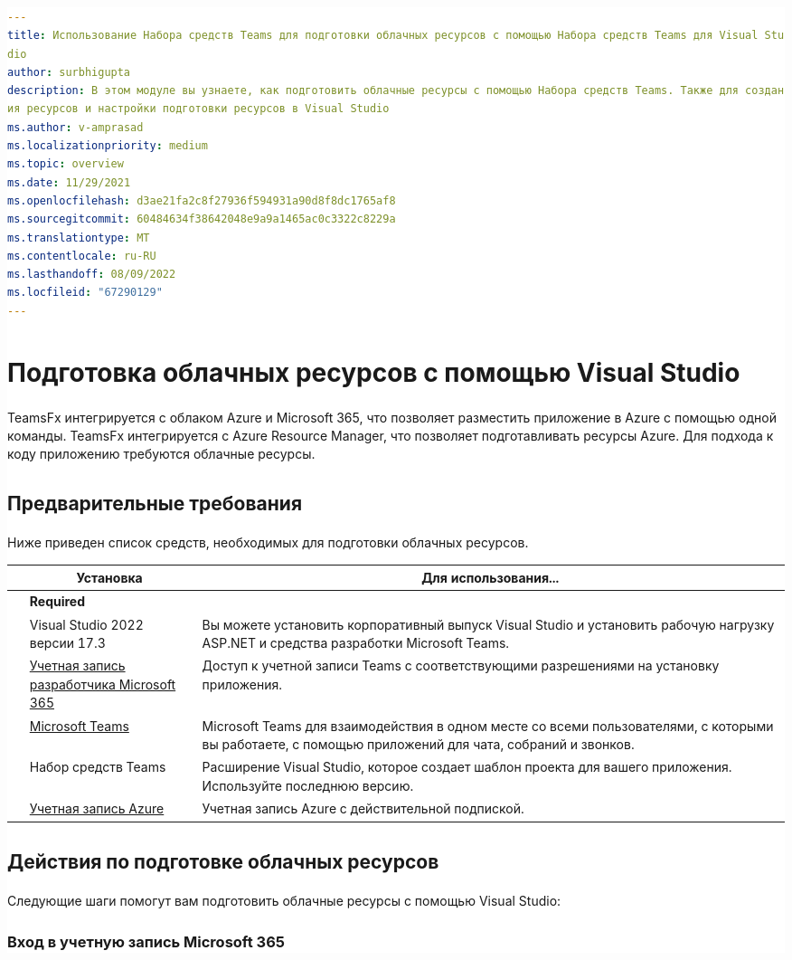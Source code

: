 ```yaml
---
title: Использование Набора средств Teams для подготовки облачных ресурсов с помощью Набора средств Teams для Visual Studio
author: surbhigupta
description: В этом модуле вы узнаете, как подготовить облачные ресурсы с помощью Набора средств Teams. Также для создания ресурсов и настройки подготовки ресурсов в Visual Studio
ms.author: v-amprasad
ms.localizationpriority: medium
ms.topic: overview
ms.date: 11/29/2021
ms.openlocfilehash: d3ae21fa2c8f27936f594931a90d8f8dc1765af8
ms.sourcegitcommit: 60484634f38642048e9a9a1465ac0c3322c8229a
ms.translationtype: MT
ms.contentlocale: ru-RU
ms.lasthandoff: 08/09/2022
ms.locfileid: "67290129"
---
```

# <a name="provision-cloud-resources-using-visual-studio"></a>Подготовка облачных ресурсов с помощью Visual Studio

TeamsFx интегрируется с облаком Azure и Microsoft 365, что позволяет разместить приложение в Azure с помощью одной команды. TeamsFx интегрируется с Azure Resource Manager, что позволяет подготавливать ресурсы Azure. Для подхода к коду приложению требуются облачные ресурсы.

## <a name="prerequisites"></a>Предварительные требования

Ниже приведен список средств, необходимых для подготовки облачных ресурсов.

| &nbsp; | Установка | Для использования... |
| --- | --- | --- |
| &nbsp; | **Required** | &nbsp; |
| &nbsp; | Visual Studio 2022 версии 17.3 | Вы можете установить корпоративный выпуск Visual Studio и установить рабочую нагрузку ASP.NET и средства разработки Microsoft Teams. |
| &nbsp; | [Учетная запись разработчика Microsoft 365](https://developer.microsoft.com/en-us/microsoft-365/dev-program) | Доступ к учетной записи Teams с соответствующими разрешениями на установку приложения. |
| &nbsp; | [Microsoft Teams](https://www.microsoft.com/microsoft-teams/download-app) | Microsoft Teams для взаимодействия в одном месте со всеми пользователями, с которыми вы работаете, с помощью приложений для чата, собраний и звонков. |
| &nbsp; | Набор средств Teams | Расширение Visual Studio, которое создает шаблон проекта для вашего приложения. Используйте последнюю версию. |
| &nbsp; | [Учетная запись Azure](https://portal.azure.com/) | Учетная запись Azure с действительной подпиской. |

## <a name="steps-to-provision-cloud-resources"></a>Действия по подготовке облачных ресурсов

Следующие шаги помогут вам подготовить облачные ресурсы с помощью Visual Studio:

### <a name="sign-in-to-your-microsoft-365-account"></a>Вход в учетную запись Microsoft 365
